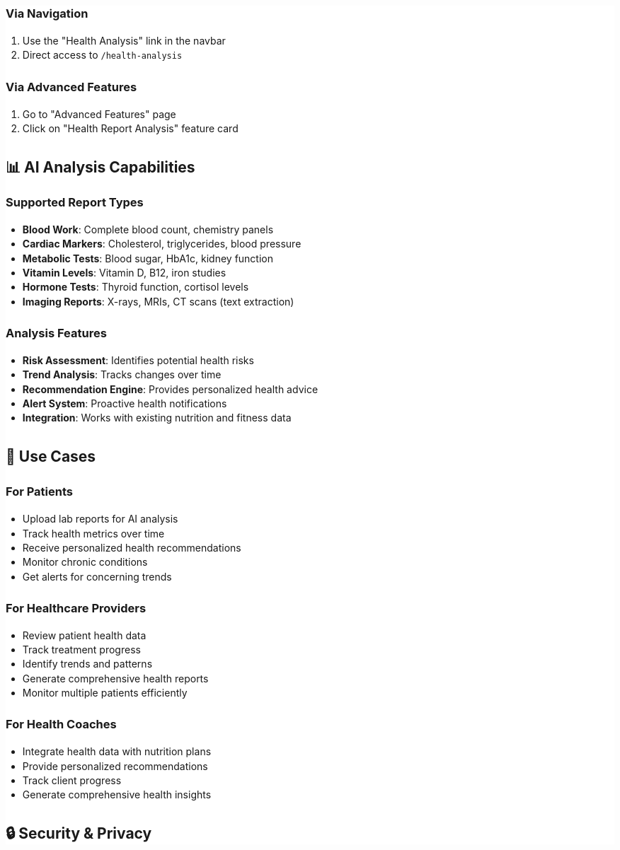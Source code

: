 ### **Via Navigation**
1. Use the "Health Analysis" link in the navbar
2. Direct access to `/health-analysis`

### **Via Advanced Features**
1. Go to "Advanced Features" page
2. Click on "Health Report Analysis" feature card

## 📊 AI Analysis Capabilities

### **Supported Report Types**
- **Blood Work**: Complete blood count, chemistry panels
- **Cardiac Markers**: Cholesterol, triglycerides, blood pressure
- **Metabolic Tests**: Blood sugar, HbA1c, kidney function
- **Vitamin Levels**: Vitamin D, B12, iron studies
- **Hormone Tests**: Thyroid function, cortisol levels
- **Imaging Reports**: X-rays, MRIs, CT scans (text extraction)

### **Analysis Features**
- **Risk Assessment**: Identifies potential health risks
- **Trend Analysis**: Tracks changes over time
- **Recommendation Engine**: Provides personalized health advice
- **Alert System**: Proactive health notifications
- **Integration**: Works with existing nutrition and fitness data

## 🎯 Use Cases

### **For Patients**
- Upload lab reports for AI analysis
- Track health metrics over time
- Receive personalized health recommendations
- Monitor chronic conditions
- Get alerts for concerning trends

### **For Healthcare Providers**
- Review patient health data
- Track treatment progress
- Identify trends and patterns
- Generate comprehensive health reports
- Monitor multiple patients efficiently

### **For Health Coaches**
- Integrate health data with nutrition plans
- Provide personalized recommendations
- Track client progress
- Generate comprehensive health insights

## 🔒 Security & Privacy
